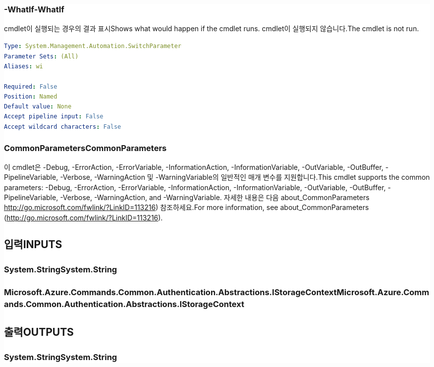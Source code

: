 ### <span data-ttu-id="97ef9-151">-WhatIf</span><span class="sxs-lookup"><span data-stu-id="97ef9-151">-WhatIf</span></span>
<span data-ttu-id="97ef9-152">cmdlet이 실행되는 경우의 결과 표시</span><span class="sxs-lookup"><span data-stu-id="97ef9-152">Shows what would happen if the cmdlet runs.</span></span> <span data-ttu-id="97ef9-153">cmdlet이 실행되지 않습니다.</span><span class="sxs-lookup"><span data-stu-id="97ef9-153">The cmdlet is not run.</span></span>

```yaml
Type: System.Management.Automation.SwitchParameter
Parameter Sets: (All)
Aliases: wi

Required: False
Position: Named
Default value: None
Accept pipeline input: False
Accept wildcard characters: False
```

### <span data-ttu-id="97ef9-154">CommonParameters</span><span class="sxs-lookup"><span data-stu-id="97ef9-154">CommonParameters</span></span>
<span data-ttu-id="97ef9-155">이 cmdlet은 -Debug, -ErrorAction, -ErrorVariable, -InformationAction, -InformationVariable, -OutVariable, -OutBuffer, -PipelineVariable, -Verbose, -WarningAction 및 -WarningVariable의 일반적인 매개 변수를 지원합니다.</span><span class="sxs-lookup"><span data-stu-id="97ef9-155">This cmdlet supports the common parameters: -Debug, -ErrorAction, -ErrorVariable, -InformationAction, -InformationVariable, -OutVariable, -OutBuffer, -PipelineVariable, -Verbose, -WarningAction, and -WarningVariable.</span></span> <span data-ttu-id="97ef9-156">자세한 내용은 다음 about_CommonParameters http://go.microsoft.com/fwlink/?LinkID=113216) 참조하세요.</span><span class="sxs-lookup"><span data-stu-id="97ef9-156">For more information, see about_CommonParameters (http://go.microsoft.com/fwlink/?LinkID=113216).</span></span>

## <span data-ttu-id="97ef9-157">입력</span><span class="sxs-lookup"><span data-stu-id="97ef9-157">INPUTS</span></span>

### <span data-ttu-id="97ef9-158">System.String</span><span class="sxs-lookup"><span data-stu-id="97ef9-158">System.String</span></span>

### <span data-ttu-id="97ef9-159">Microsoft.Azure.Commands.Common.Authentication.Abstractions.IStorageContext</span><span class="sxs-lookup"><span data-stu-id="97ef9-159">Microsoft.Azure.Commands.Common.Authentication.Abstractions.IStorageContext</span></span>

## <span data-ttu-id="97ef9-160">출력</span><span class="sxs-lookup"><span data-stu-id="97ef9-160">OUTPUTS</span></span>

### <span data-ttu-id="97ef9-161">System.String</span><span class="sxs-lookup"><span data-stu-id="97ef9-161">System.String</span></span>
